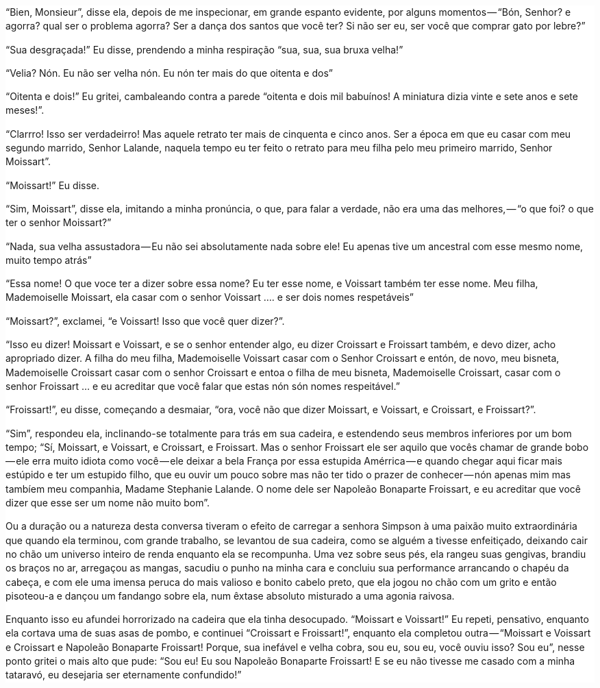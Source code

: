 “Bien, Monsieur”, disse ela, depois de me inspecionar, em grande espanto evidente, por alguns momentos — “Bón, Senhor? e agorra? qual ser o problema agorra? Ser a dança dos santos que você ter? Si não ser eu, ser você que comprar gato por lebre?”

“Sua desgraçada!” Eu disse, prendendo a minha respiração “sua, sua, sua bruxa velha!”

“Velia? Nón. Eu não ser velha nón. Eu nón ter mais do que oitenta e dos”

“Oitenta e dois!” Eu gritei, cambaleando contra a parede “oitenta e dois mil babuínos! A miniatura dizia vinte e sete anos e sete meses!”.

“Clarrro! Isso ser verdadeirro! Mas aquele retrato ter mais de cinquenta e cinco anos. Ser a época em que eu casar com meu segundo marrido, Senhor Lalande, naquela tempo eu ter feito o retrato para meu filha pelo meu primeiro marrido, Senhor Moissart”.

“Moissart!” Eu disse.

“Sim, Moissart”, disse ela, imitando a minha pronúncia, o que, para falar a verdade, não era uma das melhores, — “o que foi? o que ter o senhor Moissart?”

“Nada, sua velha assustadora — Eu não sei absolutamente nada sobre ele! Eu apenas tive um ancestral com esse mesmo nome, muito tempo atrás”

“Essa nome! O que voce ter a dizer sobre essa nome? Eu ter esse nome, e Voissart também ter esse nome. Meu filha, Mademoiselle Moissart, ela casar com o senhor Voissart …. e ser dois nomes respetáveis”

“Moissart?”, exclamei, “e Voissart! Isso que você quer dizer?”.

“Isso eu dizer! Moissart e Voissart, e se o senhor entender algo, eu dizer Croissart e Froissart também, e devo dizer, acho apropriado dizer. A filha do meu filha, Mademoiselle Voissart casar com o Senhor Croissart e entón, de novo, meu bisneta, Mademoiselle Croissart casar com o senhor Croissart e entoa o filha de meu bisneta, Mademoiselle Croissart, casar com o senhor Froissart … e eu acreditar que você falar que estas nón són nomes respeitável.”

“Froissart!”, eu disse, começando a desmaiar, “ora, você não que dizer Moissart, e Voissart, e Croissart, e Froissart?”.

“Sim”, respondeu ela, inclinando-se totalmente para trás em sua cadeira, e estendendo seus membros inferiores por um bom tempo; “Sí, Moissart, e Voissart, e Croissart, e Froissart. Mas o senhor Froissart ele ser aquilo que vocês chamar de grande bobo — ele erra muito idiota como você — ele deixar a bela França por essa estupida Amérrica — e quando chegar aqui ficar mais estúpido e ter um estupido filho, que eu ouvir um pouco sobre mas não ter tido o prazer de conhecer — nón apenas mim mas tambíem meu companhia, Madame Stephanie Lalande. O nome dele ser Napoleão Bonaparte Froissart, e eu acreditar que você dizer que esse ser um nome não muito bom”.

Ou a duração ou a natureza desta conversa tiveram o efeito de carregar a senhora Simpson à uma paixão muito extraordinária que quando ela terminou, com grande trabalho, se levantou de sua cadeira, como se alguém a tivesse enfeitiçado, deixando cair no chão um universo inteiro de renda enquanto ela se recompunha. Uma vez sobre seus pés, ela rangeu suas gengivas, brandiu os braços no ar, arregaçou as mangas, sacudiu o punho na minha cara e concluiu sua performance arrancando o chapéu da cabeça, e com ele uma imensa peruca do mais valioso e bonito cabelo preto, que ela jogou no chão com um grito e então pisoteou-a e dançou um fandango sobre ela, num êxtase absoluto misturado a uma agonia raivosa.

Enquanto isso eu afundei horrorizado na cadeira que ela tinha desocupado. “Moissart e Voissart!” Eu repeti, pensativo, enquanto ela cortava uma de suas asas de pombo, e continuei “Croissart e Froissart!”, enquanto ela completou outra — “Moissart e Voissart e Croissart e Napoleão Bonaparte Froissart! Porque, sua inefável e velha cobra, sou eu, sou eu, você ouviu isso? Sou eu”, nesse ponto gritei o mais alto que pude: “Sou eu! Eu sou Napoleão Bonaparte Froissart! E se eu não tivesse me casado com a minha tataravó, eu desejaria ser eternamente confundido!”
